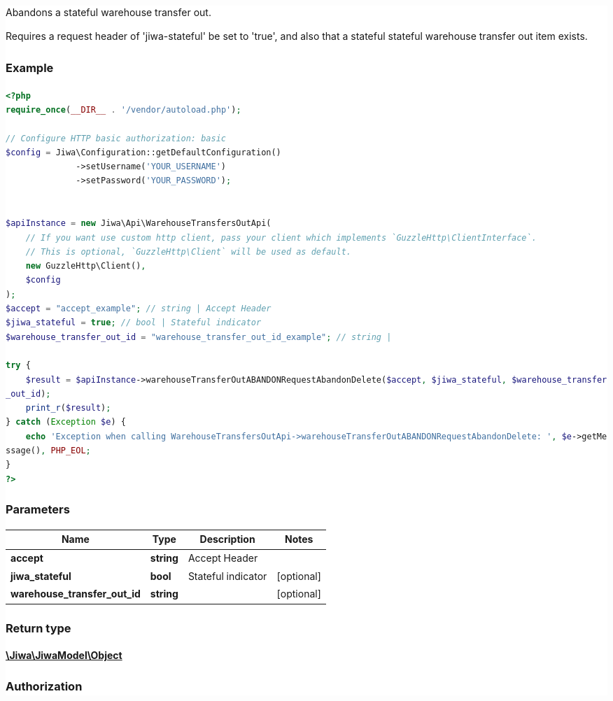 Abandons a stateful warehouse transfer out.

Requires a request header of 'jiwa-stateful' be set to 'true', and also that a stateful stateful warehouse transfer out item exists.

### Example
```php
<?php
require_once(__DIR__ . '/vendor/autoload.php');

// Configure HTTP basic authorization: basic
$config = Jiwa\Configuration::getDefaultConfiguration()
              ->setUsername('YOUR_USERNAME')
              ->setPassword('YOUR_PASSWORD');


$apiInstance = new Jiwa\Api\WarehouseTransfersOutApi(
    // If you want use custom http client, pass your client which implements `GuzzleHttp\ClientInterface`.
    // This is optional, `GuzzleHttp\Client` will be used as default.
    new GuzzleHttp\Client(),
    $config
);
$accept = "accept_example"; // string | Accept Header
$jiwa_stateful = true; // bool | Stateful indicator
$warehouse_transfer_out_id = "warehouse_transfer_out_id_example"; // string | 

try {
    $result = $apiInstance->warehouseTransferOutABANDONRequestAbandonDelete($accept, $jiwa_stateful, $warehouse_transfer_out_id);
    print_r($result);
} catch (Exception $e) {
    echo 'Exception when calling WarehouseTransfersOutApi->warehouseTransferOutABANDONRequestAbandonDelete: ', $e->getMessage(), PHP_EOL;
}
?>
```

### Parameters

Name | Type | Description  | Notes
------------- | ------------- | ------------- | -------------
 **accept** | **string**| Accept Header |
 **jiwa_stateful** | **bool**| Stateful indicator | [optional]
 **warehouse_transfer_out_id** | **string**|  | [optional]

### Return type

[**\Jiwa\JiwaModel\Object**](../Model/Object.md)

### Authorization
